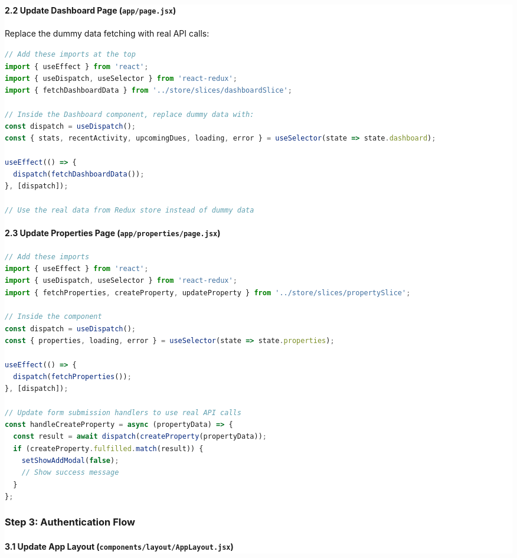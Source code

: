 #### **2.2 Update Dashboard Page (`app/page.jsx`)**

Replace the dummy data fetching with real API calls:

```javascript
// Add these imports at the top
import { useEffect } from 'react';
import { useDispatch, useSelector } from 'react-redux';
import { fetchDashboardData } from '../store/slices/dashboardSlice';

// Inside the Dashboard component, replace dummy data with:
const dispatch = useDispatch();
const { stats, recentActivity, upcomingDues, loading, error } = useSelector(state => state.dashboard);

useEffect(() => {
  dispatch(fetchDashboardData());
}, [dispatch]);

// Use the real data from Redux store instead of dummy data
```

#### **2.3 Update Properties Page (`app/properties/page.jsx`)**

```javascript
// Add these imports
import { useEffect } from 'react';
import { useDispatch, useSelector } from 'react-redux';
import { fetchProperties, createProperty, updateProperty } from '../store/slices/propertySlice';

// Inside the component
const dispatch = useDispatch();
const { properties, loading, error } = useSelector(state => state.properties);

useEffect(() => {
  dispatch(fetchProperties());
}, [dispatch]);

// Update form submission handlers to use real API calls
const handleCreateProperty = async (propertyData) => {
  const result = await dispatch(createProperty(propertyData));
  if (createProperty.fulfilled.match(result)) {
    setShowAddModal(false);
    // Show success message
  }
};
```

### **Step 3: Authentication Flow**

#### **3.1 Update App Layout (`components/layout/AppLayout.jsx`)**
